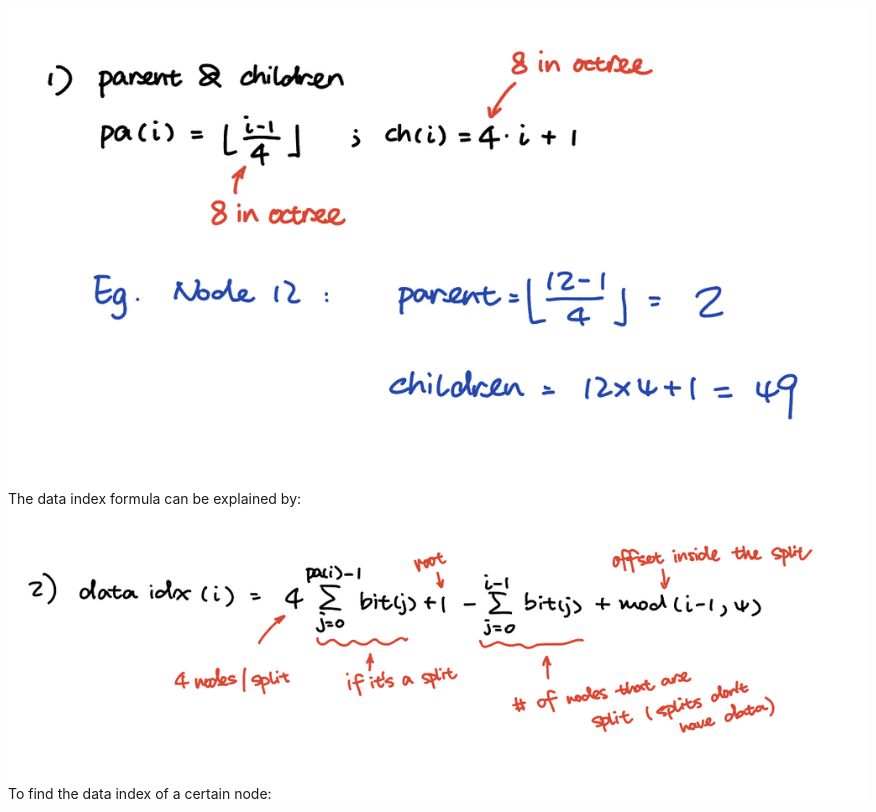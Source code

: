 ![](/images/2023-05-27-16-40-27.png)

The data index formula can be explained by:

![](/images/2023-05-27-16-40-40.png)

To find the data index of a certain node:
